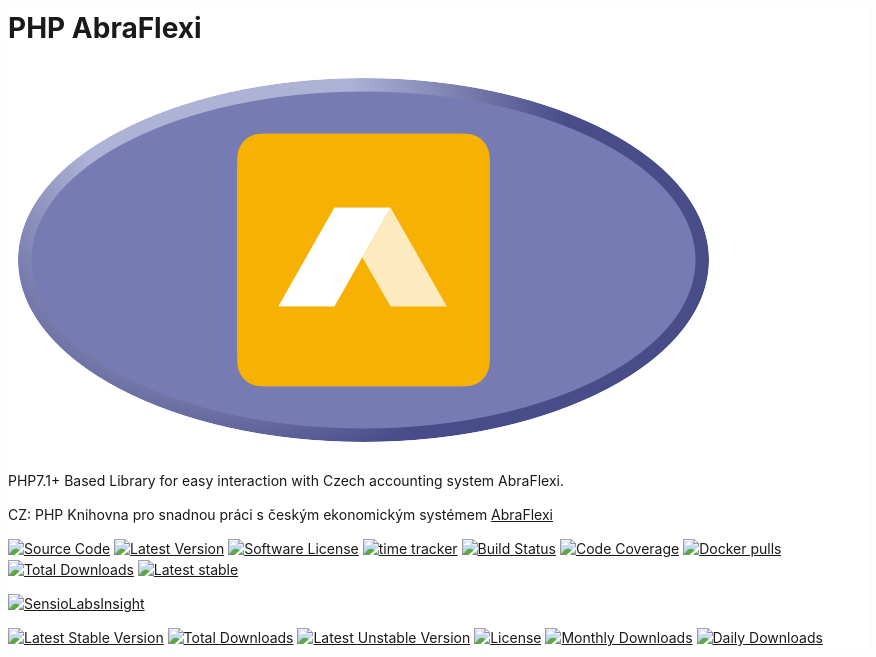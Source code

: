 # PHP AbraFlexi
![PHP AbraFlexi Logo](project-logo.png?raw=true "Project Logo")

PHP7.1+ Based Library for easy interaction with Czech accounting system AbraFlexi.

CZ: PHP Knihovna pro snadnou práci s českým ekonomickým systémem [AbraFlexi](https://www.abraflexi.eu/)

[![Source Code](http://img.shields.io/badge/source/Spoje-NET/php-abraflexi-blue.svg?style=flat-square)](https://github.com/Spoje-NET/php-abraflexi)
[![Latest Version](https://img.shields.io/github/release/Spoje-NET/php-abraflexi.svg?style=flat-square)](https://github.com/Spoje-NET/php-abraflexi/releases)
[![Software License](https://img.shields.io/badge/license-GNU-brightgreen.svg?style=flat-square)](https://github.com/Spoje-NET/php-abraflexi/blob/master/LICENSE)
[![time tracker](https://wakatime.com/badge/github/Spoje-NET/php-abraflexi.svg)](https://wakatime.com/badge/github/Spoje-NET/php-abraflexi)
[![Build Status](https://img.shields.io/travis/Spoje-NET/php-abraflexi/master.svg?style=flat-square)](https://travis-ci.org/Spoje-NET/php-abraflexi)
[![Code Coverage](https://scrutinizer-ci.com/g/Spoje-NET/php-abraflexi/badges/coverage.png?b=master)](https://scrutinizer-ci.com/g/Spoje-NET/php-abraflexi/?branch=master)
[![Docker pulls](https://img.shields.io/docker/pulls/vitexsoftware/flexipeehp.svg)](https://hub.docker.com/r/vitexsoftware/flexipeehp/)
[![Total Downloads](https://img.shields.io/packagist/dt/spoje.net/php-abraflexi.svg?style=flat-square)](https://packagist.org/packages/spoje.net/php-abraflexi)
[![Latest stable](https://img.shields.io/packagist/v/spoje.net/php-abraflexi.svg?style=flat-square)](https://packagist.org/packages/spoje.net/php-abraflexi)

[![SensioLabsInsight](https://insight.sensiolabs.com/projects/5ba2e106-1590-4d0b-bbb2-953484ca36d4/big.png)](https://insight.sensiolabs.com/projects/5ba2e106-1590-4d0b-bbb2-953484ca36d4)

[![Latest Stable Version](https://poser.pugx.org/spojenet/abraflexi/v/stable)](https://packagist.org/packages/spojenet/abraflexi)
[![Total Downloads](https://poser.pugx.org/spojenet/abraflexi/downloads)](https://packagist.org/packages/spojenet/abraflexi)
[![Latest Unstable Version](https://poser.pugx.org/spojenet/abraflexi/v/unstable)](https://packagist.org/packages/spojenet/abraflexi)
[![License](https://poser.pugx.org/spojenet/abraflexi/license)](https://packagist.org/packages/spojenet/abraflexi)
[![Monthly Downloads](https://poser.pugx.org/spojenet/abraflexi/d/monthly)](https://packagist.org/packages/spojenet/abraflexi)
[![Daily Downloads](https://poser.pugx.org/spojenet/abraflexi/d/daily)](https://packagist.org/packages/spojenet/abraflexi)
